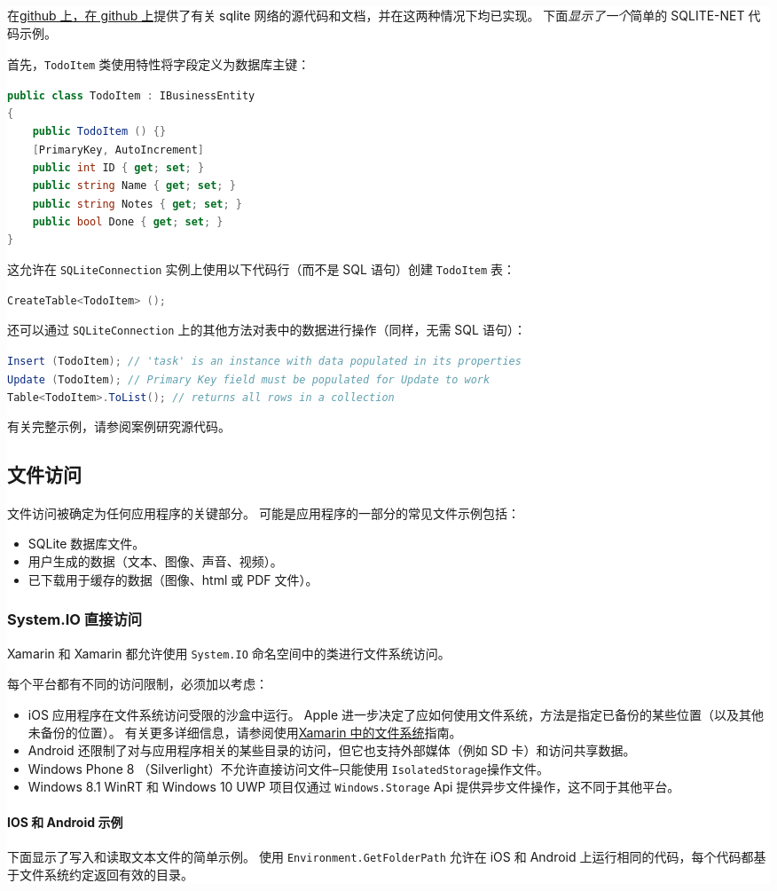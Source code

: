 在[github 上，在 github 上](https://github.com/praeclarum/sqlite-net)提供了有关 sqlite 网络的源代码和文档，并在这两种情况下均已实现。 下面*显示了一个*简单的 SQLITE-NET 代码示例。

首先，`TodoItem` 类使用特性将字段定义为数据库主键：

```csharp
public class TodoItem : IBusinessEntity
{
    public TodoItem () {}
    [PrimaryKey, AutoIncrement]
    public int ID { get; set; }
    public string Name { get; set; }
    public string Notes { get; set; }
    public bool Done { get; set; }
}
```

这允许在 `SQLiteConnection` 实例上使用以下代码行（而不是 SQL 语句）创建 `TodoItem` 表：

```csharp
CreateTable<TodoItem> ();
```

还可以通过 `SQLiteConnection` 上的其他方法对表中的数据进行操作（同样，无需 SQL 语句）：

```csharp
Insert (TodoItem); // 'task' is an instance with data populated in its properties
Update (TodoItem); // Primary Key field must be populated for Update to work
Table<TodoItem>.ToList(); // returns all rows in a collection
```

有关完整示例，请参阅案例研究源代码。

## <a name="file-access"></a>文件访问

文件访问被确定为任何应用程序的关键部分。 可能是应用程序的一部分的常见文件示例包括：

- SQLite 数据库文件。
- 用户生成的数据（文本、图像、声音、视频）。
- 已下载用于缓存的数据（图像、html 或 PDF 文件）。

### <a name="systemio-direct-access"></a>System.IO 直接访问

Xamarin 和 Xamarin 都允许使用 `System.IO` 命名空间中的类进行文件系统访问。

每个平台都有不同的访问限制，必须加以考虑：

- iOS 应用程序在文件系统访问受限的沙盒中运行。 Apple 进一步决定了应如何使用文件系统，方法是指定已备份的某些位置（以及其他未备份的位置）。 有关更多详细信息，请参阅使用[Xamarin 中的文件系统](~/ios/app-fundamentals/file-system.md)指南。
- Android 还限制了对与应用程序相关的某些目录的访问，但它也支持外部媒体（例如 SD 卡）和访问共享数据。
- Windows Phone 8 （Silverlight）不允许直接访问文件–只能使用 `IsolatedStorage`操作文件。
- Windows 8.1 WinRT 和 Windows 10 UWP 项目仅通过 `Windows.Storage` Api 提供异步文件操作，这不同于其他平台。

#### <a name="example-for-ios-and-android"></a>IOS 和 Android 示例

下面显示了写入和读取文本文件的简单示例。
使用 `Environment.GetFolderPath` 允许在 iOS 和 Android 上运行相同的代码，每个代码都基于文件系统约定返回有效的目录。
